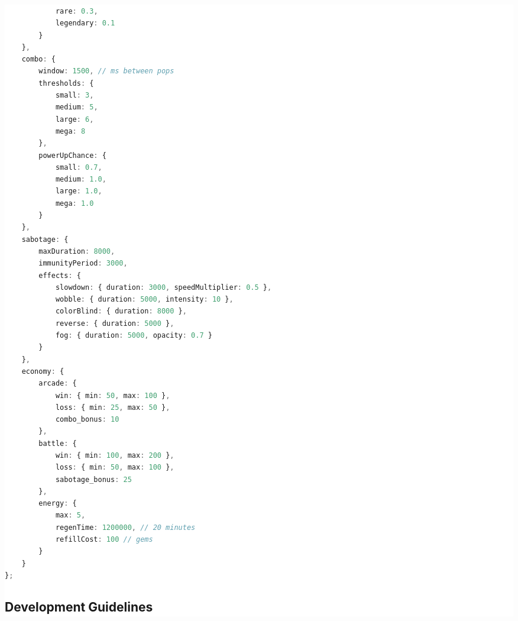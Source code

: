 ```typescript
            rare: 0.3,
            legendary: 0.1
        }
    },
    combo: {
        window: 1500, // ms between pops
        thresholds: {
            small: 3,
            medium: 5,
            large: 6,
            mega: 8
        },
        powerUpChance: {
            small: 0.7,
            medium: 1.0,
            large: 1.0,
            mega: 1.0
        }
    },
    sabotage: {
        maxDuration: 8000,
        immunityPeriod: 3000,
        effects: {
            slowdown: { duration: 3000, speedMultiplier: 0.5 },
            wobble: { duration: 5000, intensity: 10 },
            colorBlind: { duration: 8000 },
            reverse: { duration: 5000 },
            fog: { duration: 5000, opacity: 0.7 }
        }
    },
    economy: {
        arcade: {
            win: { min: 50, max: 100 },
            loss: { min: 25, max: 50 },
            combo_bonus: 10
        },
        battle: {
            win: { min: 100, max: 200 },
            loss: { min: 50, max: 100 },
            sabotage_bonus: 25
        },
        energy: {
            max: 5,
            regenTime: 1200000, // 20 minutes
            refillCost: 100 // gems
        }
    }
};
```

## Development Guidelines
